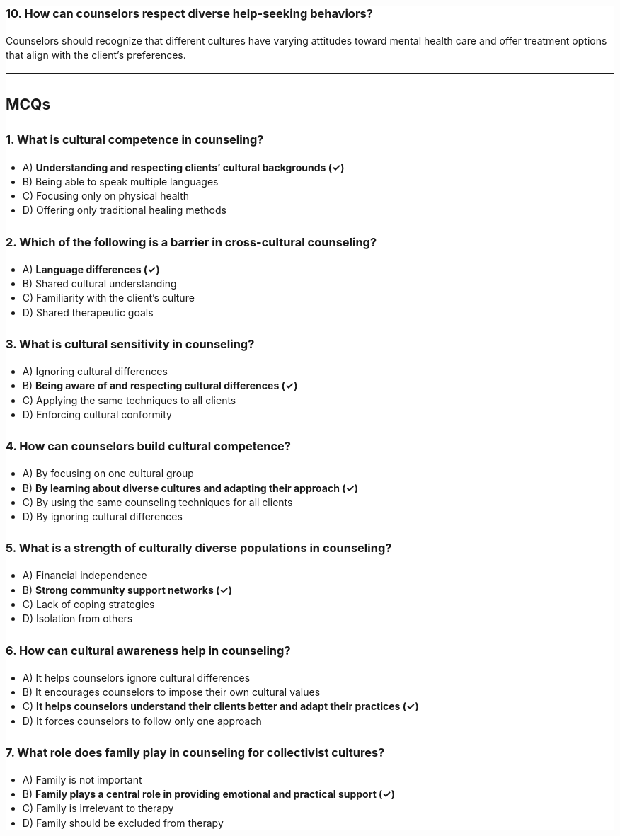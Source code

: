 ### 10. How can counselors respect diverse help-seeking behaviors?  
Counselors should recognize that different cultures have varying attitudes toward mental health care and offer treatment options that align with the client’s preferences.

---

## MCQs

### 1. What is cultural competence in counseling?  
- A) **Understanding and respecting clients’ cultural backgrounds (✓)**  
- B) Being able to speak multiple languages  
- C) Focusing only on physical health  
- D) Offering only traditional healing methods  

### 2. Which of the following is a barrier in cross-cultural counseling?  
- A) **Language differences (✓)**  
- B) Shared cultural understanding  
- C) Familiarity with the client’s culture  
- D) Shared therapeutic goals  

### 3. What is cultural sensitivity in counseling?  
- A) Ignoring cultural differences  
- B) **Being aware of and respecting cultural differences (✓)**  
- C) Applying the same techniques to all clients  
- D) Enforcing cultural conformity  

### 4. How can counselors build cultural competence?  
- A) By focusing on one cultural group  
- B) **By learning about diverse cultures and adapting their approach (✓)**  
- C) By using the same counseling techniques for all clients  
- D) By ignoring cultural differences  

### 5. What is a strength of culturally diverse populations in counseling?  
- A) Financial independence  
- B) **Strong community support networks (✓)**  
- C) Lack of coping strategies  
- D) Isolation from others  

### 6. How can cultural awareness help in counseling?  
- A) It helps counselors ignore cultural differences  
- B) It encourages counselors to impose their own cultural values  
- C) **It helps counselors understand their clients better and adapt their practices (✓)**  
- D) It forces counselors to follow only one approach  

### 7. What role does family play in counseling for collectivist cultures?  
- A) Family is not important  
- B) **Family plays a central role in providing emotional and practical support (✓)**  
- C) Family is irrelevant to therapy  
- D) Family should be excluded from therapy  
